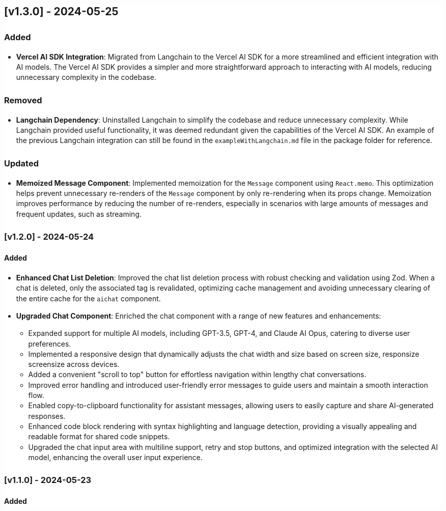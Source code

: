 ## [v1.3.0] - 2024-05-25

### Added

- **Vercel AI SDK Integration**: Migrated from Langchain to the Vercel AI SDK for a more streamlined and efficient integration with AI models. The Vercel AI SDK provides a simpler and more straightforward approach to interacting with AI models, reducing unnecessary complexity in the codebase.

### Removed

- **Langchain Dependency**: Uninstalled Langchain to simplify the codebase and reduce unnecessary complexity. While Langchain provided useful functionality, it was deemed redundant given the capabilities of the Vercel AI SDK. An example of the previous Langchain integration can still be found in the `exampleWithLangchain.md` file in the package folder for reference.

### Updated

- **Memoized Message Component**: Implemented memoization for the `Message` component using `React.memo`. This optimization helps prevent unnecessary re-renders of the `Message` component by only re-rendering when its props change. Memoization improves performance by reducing the number of re-renders, especially in scenarios with large amounts of messages and frequent updates, such as streaming.

### [v1.2.0] - 2024-05-24

#### Added

- **Enhanced Chat List Deletion**: Improved the chat list deletion process with robust checking and validation using Zod. When a chat is deleted, only the associated tag is revalidated, optimizing cache management and avoiding unnecessary clearing of the entire cache for the `aichat` component.

- **Upgraded Chat Component**: Enriched the chat component with a range of new features and enhancements:
  - Expanded support for multiple AI models, including GPT-3.5, GPT-4, and Claude AI Opus, catering to diverse user preferences.
  - Implemented a responsive design that dynamically adjusts the chat width and size based on screen size, responsize screensize across devices.
  - Added a convenient "scroll to top" button for effortless navigation within lengthy chat conversations.
  - Improved error handling and introduced user-friendly error messages to guide users and maintain a smooth interaction flow.
  - Enabled copy-to-clipboard functionality for assistant messages, allowing users to easily capture and share AI-generated responses.
  - Enhanced code block rendering with syntax highlighting and language detection, providing a visually appealing and readable format for shared code snippets.
  - Upgraded the chat input area with multiline support, retry and stop buttons, and optimized integration with the selected AI model, enhancing the overall user input experience.

### [v1.1.0] - 2024-05-23

#### Added
